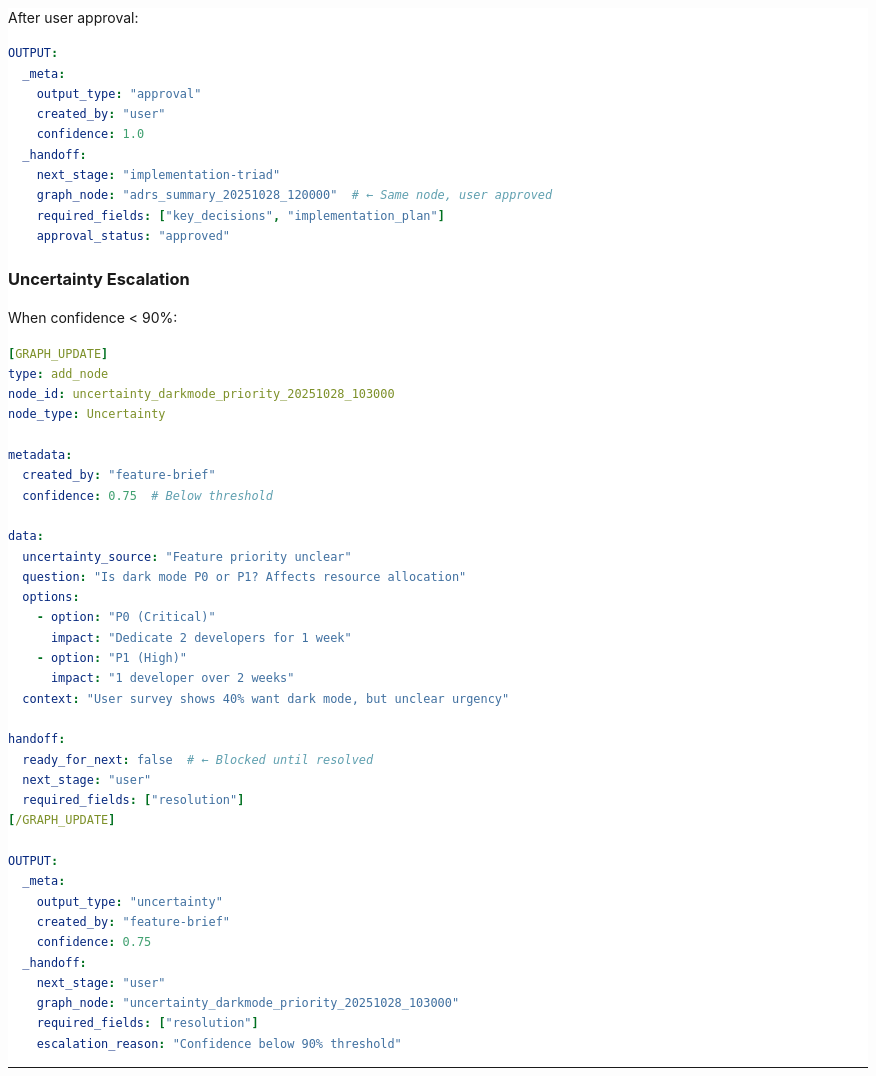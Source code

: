 After user approval:
```yaml
OUTPUT:
  _meta:
    output_type: "approval"
    created_by: "user"
    confidence: 1.0
  _handoff:
    next_stage: "implementation-triad"
    graph_node: "adrs_summary_20251028_120000"  # ← Same node, user approved
    required_fields: ["key_decisions", "implementation_plan"]
    approval_status: "approved"
```

### Uncertainty Escalation

When confidence < 90%:

```yaml
[GRAPH_UPDATE]
type: add_node
node_id: uncertainty_darkmode_priority_20251028_103000
node_type: Uncertainty

metadata:
  created_by: "feature-brief"
  confidence: 0.75  # Below threshold

data:
  uncertainty_source: "Feature priority unclear"
  question: "Is dark mode P0 or P1? Affects resource allocation"
  options:
    - option: "P0 (Critical)"
      impact: "Dedicate 2 developers for 1 week"
    - option: "P1 (High)"
      impact: "1 developer over 2 weeks"
  context: "User survey shows 40% want dark mode, but unclear urgency"

handoff:
  ready_for_next: false  # ← Blocked until resolved
  next_stage: "user"
  required_fields: ["resolution"]
[/GRAPH_UPDATE]

OUTPUT:
  _meta:
    output_type: "uncertainty"
    created_by: "feature-brief"
    confidence: 0.75
  _handoff:
    next_stage: "user"
    graph_node: "uncertainty_darkmode_priority_20251028_103000"
    required_fields: ["resolution"]
    escalation_reason: "Confidence below 90% threshold"
```

---